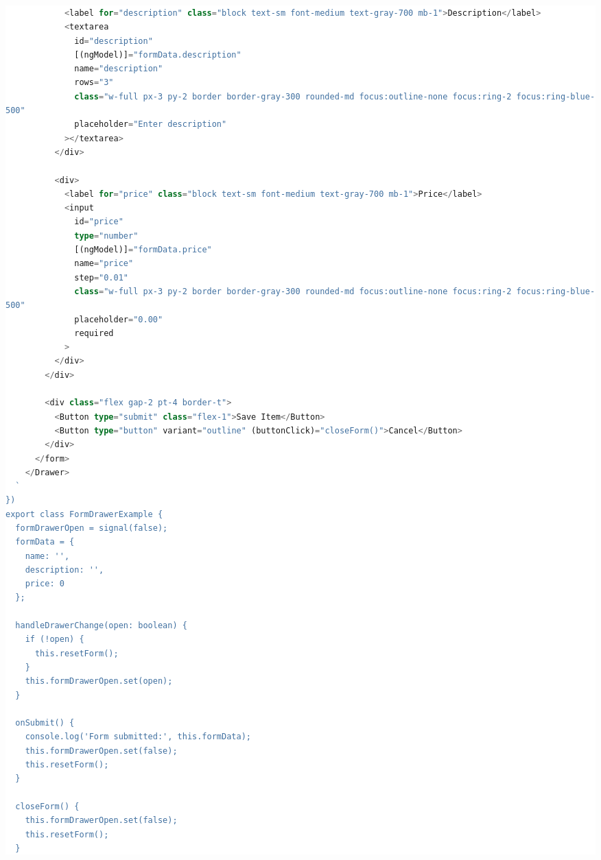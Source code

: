 ```typescript
            <label for="description" class="block text-sm font-medium text-gray-700 mb-1">Description</label>
            <textarea 
              id="description" 
              [(ngModel)]="formData.description" 
              name="description"
              rows="3"
              class="w-full px-3 py-2 border border-gray-300 rounded-md focus:outline-none focus:ring-2 focus:ring-blue-500"
              placeholder="Enter description"
            ></textarea>
          </div>

          <div>
            <label for="price" class="block text-sm font-medium text-gray-700 mb-1">Price</label>
            <input 
              id="price" 
              type="number" 
              [(ngModel)]="formData.price" 
              name="price"
              step="0.01"
              class="w-full px-3 py-2 border border-gray-300 rounded-md focus:outline-none focus:ring-2 focus:ring-blue-500"
              placeholder="0.00"
              required
            >
          </div>
        </div>

        <div class="flex gap-2 pt-4 border-t">
          <Button type="submit" class="flex-1">Save Item</Button>
          <Button type="button" variant="outline" (buttonClick)="closeForm()">Cancel</Button>
        </div>
      </form>
    </Drawer>
  `
})
export class FormDrawerExample {
  formDrawerOpen = signal(false);
  formData = {
    name: '',
    description: '',
    price: 0
  };

  handleDrawerChange(open: boolean) {
    if (!open) {
      this.resetForm();
    }
    this.formDrawerOpen.set(open);
  }

  onSubmit() {
    console.log('Form submitted:', this.formData);
    this.formDrawerOpen.set(false);
    this.resetForm();
  }

  closeForm() {
    this.formDrawerOpen.set(false);
    this.resetForm();
  }

```